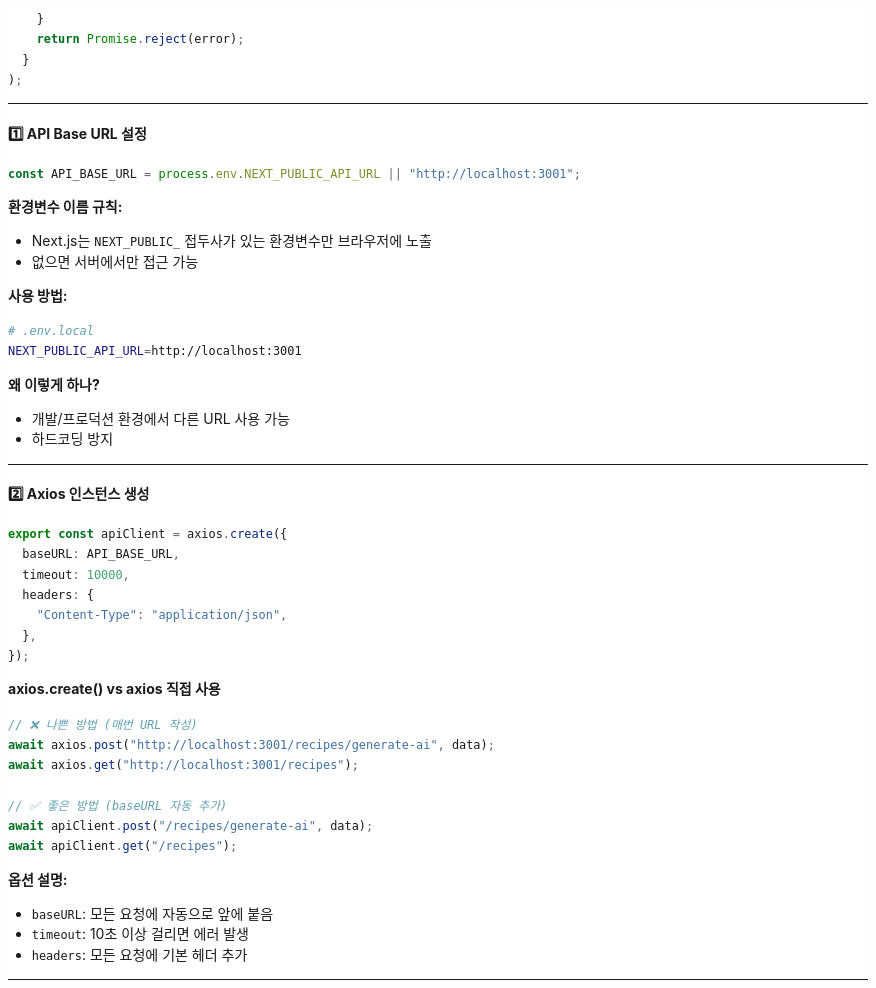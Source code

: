 ```typescript
    }
    return Promise.reject(error);
  }
);
```

---

#### 1️⃣ API Base URL 설정

```typescript
const API_BASE_URL = process.env.NEXT_PUBLIC_API_URL || "http://localhost:3001";
```

**환경변수 이름 규칙:**
- Next.js는 `NEXT_PUBLIC_` 접두사가 있는 환경변수만 브라우저에 노출
- 없으면 서버에서만 접근 가능

**사용 방법:**
```bash
# .env.local
NEXT_PUBLIC_API_URL=http://localhost:3001
```

**왜 이렇게 하나?**
- 개발/프로덕션 환경에서 다른 URL 사용 가능
- 하드코딩 방지

---

#### 2️⃣ Axios 인스턴스 생성

```typescript
export const apiClient = axios.create({
  baseURL: API_BASE_URL,
  timeout: 10000,
  headers: {
    "Content-Type": "application/json",
  },
});
```

**axios.create() vs axios 직접 사용**

```typescript
// ❌ 나쁜 방법 (매번 URL 작성)
await axios.post("http://localhost:3001/recipes/generate-ai", data);
await axios.get("http://localhost:3001/recipes");

// ✅ 좋은 방법 (baseURL 자동 추가)
await apiClient.post("/recipes/generate-ai", data);
await apiClient.get("/recipes");
```

**옵션 설명:**
- `baseURL`: 모든 요청에 자동으로 앞에 붙음
- `timeout`: 10초 이상 걸리면 에러 발생
- `headers`: 모든 요청에 기본 헤더 추가

---